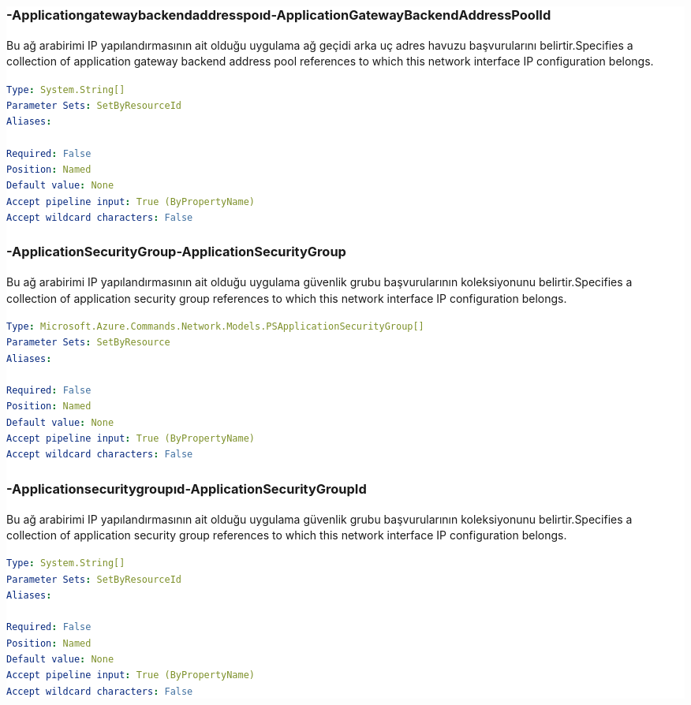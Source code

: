 ### <span data-ttu-id="b4d1d-123">-Applicationgatewaybackendaddresspoıd</span><span class="sxs-lookup"><span data-stu-id="b4d1d-123">-ApplicationGatewayBackendAddressPoolId</span></span>
<span data-ttu-id="b4d1d-124">Bu ağ arabirimi IP yapılandırmasının ait olduğu uygulama ağ geçidi arka uç adres havuzu başvurularını belirtir.</span><span class="sxs-lookup"><span data-stu-id="b4d1d-124">Specifies a collection of application gateway backend address pool references to which this network interface IP configuration belongs.</span></span>

```yaml
Type: System.String[]
Parameter Sets: SetByResourceId
Aliases:

Required: False
Position: Named
Default value: None
Accept pipeline input: True (ByPropertyName)
Accept wildcard characters: False
```

### <span data-ttu-id="b4d1d-125">-ApplicationSecurityGroup</span><span class="sxs-lookup"><span data-stu-id="b4d1d-125">-ApplicationSecurityGroup</span></span>
<span data-ttu-id="b4d1d-126">Bu ağ arabirimi IP yapılandırmasının ait olduğu uygulama güvenlik grubu başvurularının koleksiyonunu belirtir.</span><span class="sxs-lookup"><span data-stu-id="b4d1d-126">Specifies a collection of application security group references to which this network interface IP configuration belongs.</span></span>

```yaml
Type: Microsoft.Azure.Commands.Network.Models.PSApplicationSecurityGroup[]
Parameter Sets: SetByResource
Aliases:

Required: False
Position: Named
Default value: None
Accept pipeline input: True (ByPropertyName)
Accept wildcard characters: False
```

### <span data-ttu-id="b4d1d-127">-Applicationsecuritygroupıd</span><span class="sxs-lookup"><span data-stu-id="b4d1d-127">-ApplicationSecurityGroupId</span></span>
<span data-ttu-id="b4d1d-128">Bu ağ arabirimi IP yapılandırmasının ait olduğu uygulama güvenlik grubu başvurularının koleksiyonunu belirtir.</span><span class="sxs-lookup"><span data-stu-id="b4d1d-128">Specifies a collection of application security group references to which this network interface IP configuration belongs.</span></span>

```yaml
Type: System.String[]
Parameter Sets: SetByResourceId
Aliases:

Required: False
Position: Named
Default value: None
Accept pipeline input: True (ByPropertyName)
Accept wildcard characters: False
```
